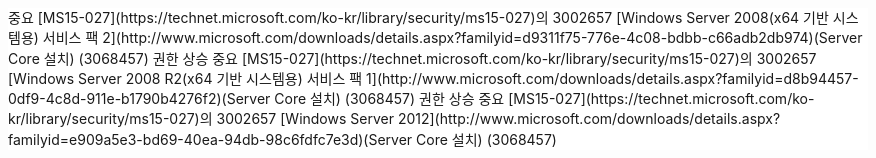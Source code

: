 </td>
<td style="border:1px solid black;">
중요

</td>
<td style="border:1px solid black;">
[MS15-027](https://technet.microsoft.com/ko-kr/library/security/ms15-027)의 3002657

</td>
</tr>
<tr>
<td style="border:1px solid black;">
[Windows Server 2008(x64 기반 시스템용) 서비스 팩 2](http://www.microsoft.com/downloads/details.aspx?familyid=d9311f75-776e-4c08-bdbb-c66adb2db974)(Server Core 설치)  
(3068457)

</td>
<td style="border:1px solid black;">
권한 상승

</td>
<td style="border:1px solid black;">
중요

</td>
<td style="border:1px solid black;">
[MS15-027](https://technet.microsoft.com/ko-kr/library/security/ms15-027)의 3002657

</td>
</tr>
<tr>
<td style="border:1px solid black;">
[Windows Server 2008 R2(x64 기반 시스템용) 서비스 팩 1](http://www.microsoft.com/downloads/details.aspx?familyid=d8b94457-0df9-4c8d-911e-b1790b4276f2)(Server Core 설치)  
(3068457)

</td>
<td style="border:1px solid black;">
권한 상승

</td>
<td style="border:1px solid black;">
중요

</td>
<td style="border:1px solid black;">
[MS15-027](https://technet.microsoft.com/ko-kr/library/security/ms15-027)의 3002657

</td>
</tr>
<tr>
<td style="border:1px solid black;">
[Windows Server 2012](http://www.microsoft.com/downloads/details.aspx?familyid=e909a5e3-bd69-40ea-94db-98c6fdfc7e3d)(Server Core 설치)  
(3068457)
